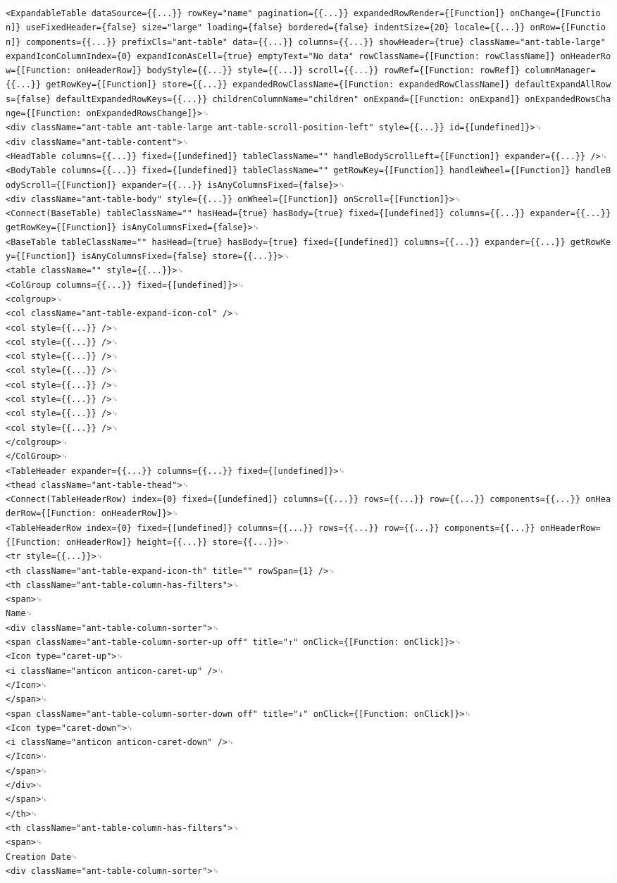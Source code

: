     <ExpandableTable dataSource={{...}} rowKey="name" pagination={{...}} expandedRowRender={[Function]} onChange={[Function]} useFixedHeader={false} size="large" loading={false} bordered={false} indentSize={20} locale={{...}} onRow={[Function]} components={{...}} prefixCls="ant-table" data={{...}} columns={{...}} showHeader={true} className="ant-table-large" expandIconColumnIndex={0} expandIconAsCell={true} emptyText="No data" rowClassName={[Function: rowClassName]} onHeaderRow={[Function: onHeaderRow]} bodyStyle={{...}} style={{...}} scroll={{...}} rowRef={[Function: rowRef]} columnManager={{...}} getRowKey={[Function]} store={{...}} expandedRowClassName={[Function: expandedRowClassName]} defaultExpandAllRows={false} defaultExpandedRowKeys={{...}} childrenColumnName="children" onExpand={[Function: onExpand]} onExpandedRowsChange={[Function: onExpandedRowsChange]}>␊
    <div className="ant-table ant-table-large ant-table-scroll-position-left" style={{...}} id={[undefined]}>␊
    <div className="ant-table-content">␊
    <HeadTable columns={{...}} fixed={[undefined]} tableClassName="" handleBodyScrollLeft={[Function]} expander={{...}} />␊
    <BodyTable columns={{...}} fixed={[undefined]} tableClassName="" getRowKey={[Function]} handleWheel={[Function]} handleBodyScroll={[Function]} expander={{...}} isAnyColumnsFixed={false}>␊
    <div className="ant-table-body" style={{...}} onWheel={[Function]} onScroll={[Function]}>␊
    <Connect(BaseTable) tableClassName="" hasHead={true} hasBody={true} fixed={[undefined]} columns={{...}} expander={{...}} getRowKey={[Function]} isAnyColumnsFixed={false}>␊
    <BaseTable tableClassName="" hasHead={true} hasBody={true} fixed={[undefined]} columns={{...}} expander={{...}} getRowKey={[Function]} isAnyColumnsFixed={false} store={{...}}>␊
    <table className="" style={{...}}>␊
    <ColGroup columns={{...}} fixed={[undefined]}>␊
    <colgroup>␊
    <col className="ant-table-expand-icon-col" />␊
    <col style={{...}} />␊
    <col style={{...}} />␊
    <col style={{...}} />␊
    <col style={{...}} />␊
    <col style={{...}} />␊
    <col style={{...}} />␊
    <col style={{...}} />␊
    <col style={{...}} />␊
    </colgroup>␊
    </ColGroup>␊
    <TableHeader expander={{...}} columns={{...}} fixed={[undefined]}>␊
    <thead className="ant-table-thead">␊
    <Connect(TableHeaderRow) index={0} fixed={[undefined]} columns={{...}} rows={{...}} row={{...}} components={{...}} onHeaderRow={[Function: onHeaderRow]}>␊
    <TableHeaderRow index={0} fixed={[undefined]} columns={{...}} rows={{...}} row={{...}} components={{...}} onHeaderRow={[Function: onHeaderRow]} height={{...}} store={{...}}>␊
    <tr style={{...}}>␊
    <th className="ant-table-expand-icon-th" title="" rowSpan={1} />␊
    <th className="ant-table-column-has-filters">␊
    <span>␊
    Name␊
    <div className="ant-table-column-sorter">␊
    <span className="ant-table-column-sorter-up off" title="↑" onClick={[Function: onClick]}>␊
    <Icon type="caret-up">␊
    <i className="anticon anticon-caret-up" />␊
    </Icon>␊
    </span>␊
    <span className="ant-table-column-sorter-down off" title="↓" onClick={[Function: onClick]}>␊
    <Icon type="caret-down">␊
    <i className="anticon anticon-caret-down" />␊
    </Icon>␊
    </span>␊
    </div>␊
    </span>␊
    </th>␊
    <th className="ant-table-column-has-filters">␊
    <span>␊
    Creation Date␊
    <div className="ant-table-column-sorter">␊